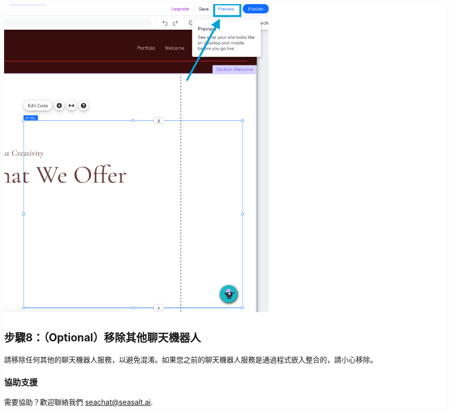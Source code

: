 <img width="60%" style="border-radius: 0.4rem" src="/images/seachat-integrations/wix/wix-seachat-integration-step6.png" alt="Preview SeaChat agent on website">


## 步驟8：（Optional）移除其他聊天機器人

請移除任何其他的聊天機器人服務，以避免混淆。如果您之前的聊天機器人服務是通過程式嵌入整合的，請小心移除。

### 協助支援
需要協助？歡迎聯絡我們 [seachat@seasalt.ai](mailto:seachat@seasalt.ai).

 